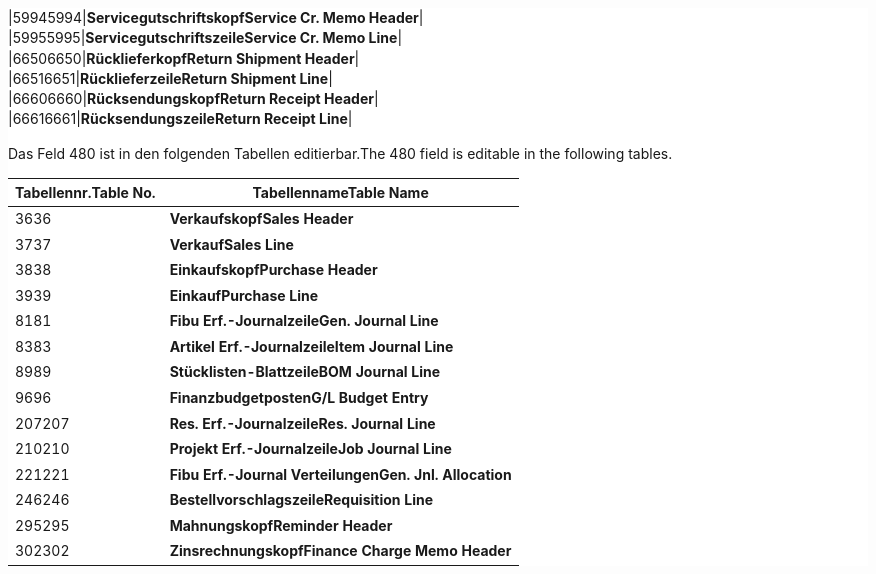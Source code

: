 |<span data-ttu-id="a2ba8-344">5994</span><span class="sxs-lookup"><span data-stu-id="a2ba8-344">5994</span></span>|<span data-ttu-id="a2ba8-345">**Servicegutschriftskopf**</span><span class="sxs-lookup"><span data-stu-id="a2ba8-345">**Service Cr. Memo Header**</span></span>|  
|<span data-ttu-id="a2ba8-346">5995</span><span class="sxs-lookup"><span data-stu-id="a2ba8-346">5995</span></span>|<span data-ttu-id="a2ba8-347">**Servicegutschriftszeile**</span><span class="sxs-lookup"><span data-stu-id="a2ba8-347">**Service Cr. Memo Line**</span></span>|  
|<span data-ttu-id="a2ba8-348">6650</span><span class="sxs-lookup"><span data-stu-id="a2ba8-348">6650</span></span>|<span data-ttu-id="a2ba8-349">**Rücklieferkopf**</span><span class="sxs-lookup"><span data-stu-id="a2ba8-349">**Return Shipment Header**</span></span>|  
|<span data-ttu-id="a2ba8-350">6651</span><span class="sxs-lookup"><span data-stu-id="a2ba8-350">6651</span></span>|<span data-ttu-id="a2ba8-351">**Rücklieferzeile**</span><span class="sxs-lookup"><span data-stu-id="a2ba8-351">**Return Shipment Line**</span></span>|  
|<span data-ttu-id="a2ba8-352">6660</span><span class="sxs-lookup"><span data-stu-id="a2ba8-352">6660</span></span>|<span data-ttu-id="a2ba8-353">**Rücksendungskopf**</span><span class="sxs-lookup"><span data-stu-id="a2ba8-353">**Return Receipt Header**</span></span>|  
|<span data-ttu-id="a2ba8-354">6661</span><span class="sxs-lookup"><span data-stu-id="a2ba8-354">6661</span></span>|<span data-ttu-id="a2ba8-355">**Rücksendungszeile**</span><span class="sxs-lookup"><span data-stu-id="a2ba8-355">**Return Receipt Line**</span></span>|  

 <span data-ttu-id="a2ba8-356">Das Feld 480 ist in den folgenden Tabellen editierbar.</span><span class="sxs-lookup"><span data-stu-id="a2ba8-356">The 480 field is editable in the following tables.</span></span>  

|<span data-ttu-id="a2ba8-357">Tabellennr.</span><span class="sxs-lookup"><span data-stu-id="a2ba8-357">Table No.</span></span>|<span data-ttu-id="a2ba8-358">Tabellenname</span><span class="sxs-lookup"><span data-stu-id="a2ba8-358">Table Name</span></span>|  
|---------------|----------------|  
|<span data-ttu-id="a2ba8-359">36</span><span class="sxs-lookup"><span data-stu-id="a2ba8-359">36</span></span>|<span data-ttu-id="a2ba8-360">**Verkaufskopf**</span><span class="sxs-lookup"><span data-stu-id="a2ba8-360">**Sales Header**</span></span>|  
|<span data-ttu-id="a2ba8-361">37</span><span class="sxs-lookup"><span data-stu-id="a2ba8-361">37</span></span>|<span data-ttu-id="a2ba8-362">**Verkauf**</span><span class="sxs-lookup"><span data-stu-id="a2ba8-362">**Sales Line**</span></span>|  
|<span data-ttu-id="a2ba8-363">38</span><span class="sxs-lookup"><span data-stu-id="a2ba8-363">38</span></span>|<span data-ttu-id="a2ba8-364">**Einkaufskopf**</span><span class="sxs-lookup"><span data-stu-id="a2ba8-364">**Purchase Header**</span></span>|  
|<span data-ttu-id="a2ba8-365">39</span><span class="sxs-lookup"><span data-stu-id="a2ba8-365">39</span></span>|<span data-ttu-id="a2ba8-366">**Einkauf**</span><span class="sxs-lookup"><span data-stu-id="a2ba8-366">**Purchase Line**</span></span>|  
|<span data-ttu-id="a2ba8-367">81</span><span class="sxs-lookup"><span data-stu-id="a2ba8-367">81</span></span>|<span data-ttu-id="a2ba8-368">**Fibu Erf.-Journalzeile**</span><span class="sxs-lookup"><span data-stu-id="a2ba8-368">**Gen. Journal Line**</span></span>|  
|<span data-ttu-id="a2ba8-369">83</span><span class="sxs-lookup"><span data-stu-id="a2ba8-369">83</span></span>|<span data-ttu-id="a2ba8-370">**Artikel Erf.-Journalzeile**</span><span class="sxs-lookup"><span data-stu-id="a2ba8-370">**Item Journal Line**</span></span>|  
|<span data-ttu-id="a2ba8-371">89</span><span class="sxs-lookup"><span data-stu-id="a2ba8-371">89</span></span>|<span data-ttu-id="a2ba8-372">**Stücklisten-Blattzeile**</span><span class="sxs-lookup"><span data-stu-id="a2ba8-372">**BOM Journal Line**</span></span>|  
|<span data-ttu-id="a2ba8-373">96</span><span class="sxs-lookup"><span data-stu-id="a2ba8-373">96</span></span>|<span data-ttu-id="a2ba8-374">**Finanzbudgetposten**</span><span class="sxs-lookup"><span data-stu-id="a2ba8-374">**G/L Budget Entry**</span></span>|  
|<span data-ttu-id="a2ba8-375">207</span><span class="sxs-lookup"><span data-stu-id="a2ba8-375">207</span></span>|<span data-ttu-id="a2ba8-376">**Res. Erf.-Journalzeile**</span><span class="sxs-lookup"><span data-stu-id="a2ba8-376">**Res. Journal Line**</span></span>|  
|<span data-ttu-id="a2ba8-377">210</span><span class="sxs-lookup"><span data-stu-id="a2ba8-377">210</span></span>|<span data-ttu-id="a2ba8-378">**Projekt Erf.-Journalzeile**</span><span class="sxs-lookup"><span data-stu-id="a2ba8-378">**Job Journal Line**</span></span>|  
|<span data-ttu-id="a2ba8-379">221</span><span class="sxs-lookup"><span data-stu-id="a2ba8-379">221</span></span>|<span data-ttu-id="a2ba8-380">**Fibu Erf.-Journal Verteilungen**</span><span class="sxs-lookup"><span data-stu-id="a2ba8-380">**Gen. Jnl. Allocation**</span></span>|  
|<span data-ttu-id="a2ba8-381">246</span><span class="sxs-lookup"><span data-stu-id="a2ba8-381">246</span></span>|<span data-ttu-id="a2ba8-382">**Bestellvorschlagszeile**</span><span class="sxs-lookup"><span data-stu-id="a2ba8-382">**Requisition Line**</span></span>|  
|<span data-ttu-id="a2ba8-383">295</span><span class="sxs-lookup"><span data-stu-id="a2ba8-383">295</span></span>|<span data-ttu-id="a2ba8-384">**Mahnungskopf**</span><span class="sxs-lookup"><span data-stu-id="a2ba8-384">**Reminder Header**</span></span>|  
|<span data-ttu-id="a2ba8-385">302</span><span class="sxs-lookup"><span data-stu-id="a2ba8-385">302</span></span>|<span data-ttu-id="a2ba8-386">**Zinsrechnungskopf**</span><span class="sxs-lookup"><span data-stu-id="a2ba8-386">**Finance Charge Memo Header**</span></span>|  